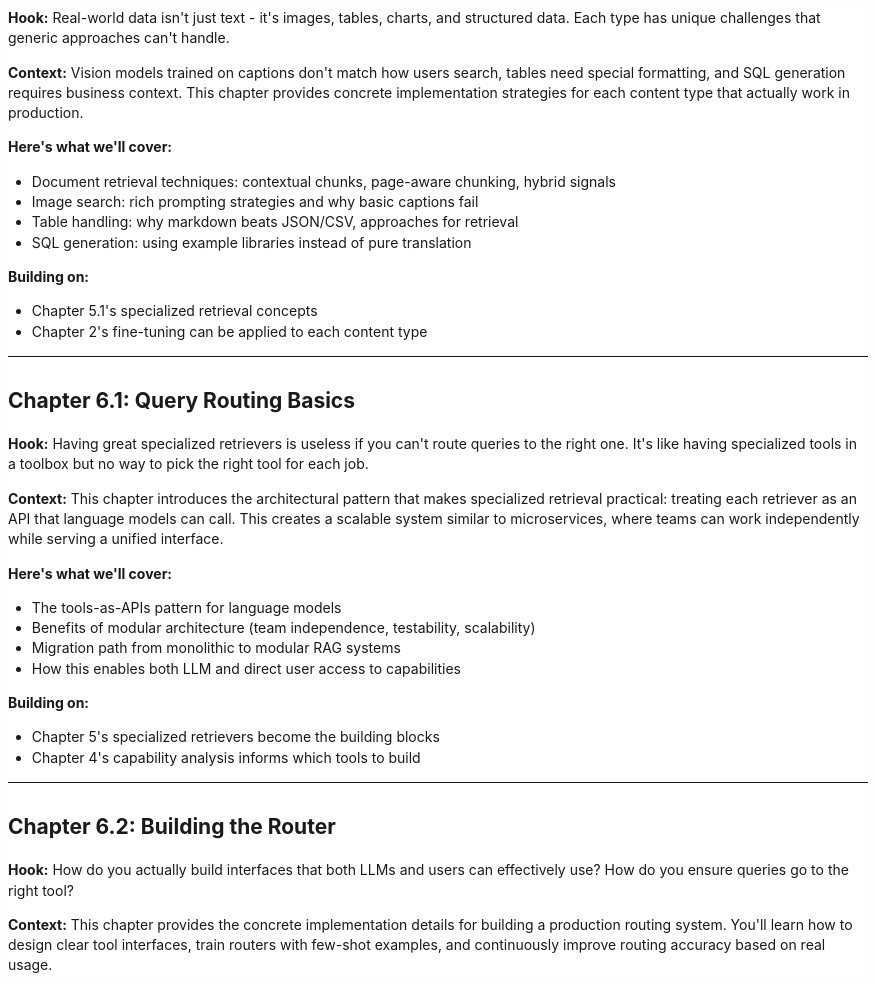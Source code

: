 **Hook:**
Real-world data isn't just text - it's images, tables, charts, and structured data. Each type has unique challenges that generic approaches can't handle.

**Context:**
Vision models trained on captions don't match how users search, tables need special formatting, and SQL generation requires business context. This chapter provides concrete implementation strategies for each content type that actually work in production.

**Here's what we'll cover:**
- Document retrieval techniques: contextual chunks, page-aware chunking, hybrid signals
- Image search: rich prompting strategies and why basic captions fail
- Table handling: why markdown beats JSON/CSV, approaches for retrieval
- SQL generation: using example libraries instead of pure translation

**Building on:**
- Chapter 5.1's specialized retrieval concepts
- Chapter 2's fine-tuning can be applied to each content type

---

## Chapter 6.1: Query Routing Basics

**Hook:**
Having great specialized retrievers is useless if you can't route queries to the right one. It's like having specialized tools in a toolbox but no way to pick the right tool for each job.

**Context:**
This chapter introduces the architectural pattern that makes specialized retrieval practical: treating each retriever as an API that language models can call. This creates a scalable system similar to microservices, where teams can work independently while serving a unified interface.

**Here's what we'll cover:**
- The tools-as-APIs pattern for language models
- Benefits of modular architecture (team independence, testability, scalability)
- Migration path from monolithic to modular RAG systems
- How this enables both LLM and direct user access to capabilities

**Building on:**
- Chapter 5's specialized retrievers become the building blocks
- Chapter 4's capability analysis informs which tools to build

---

## Chapter 6.2: Building the Router

**Hook:**
How do you actually build interfaces that both LLMs and users can effectively use? How do you ensure queries go to the right tool?

**Context:**
This chapter provides the concrete implementation details for building a production routing system. You'll learn how to design clear tool interfaces, train routers with few-shot examples, and continuously improve routing accuracy based on real usage.
